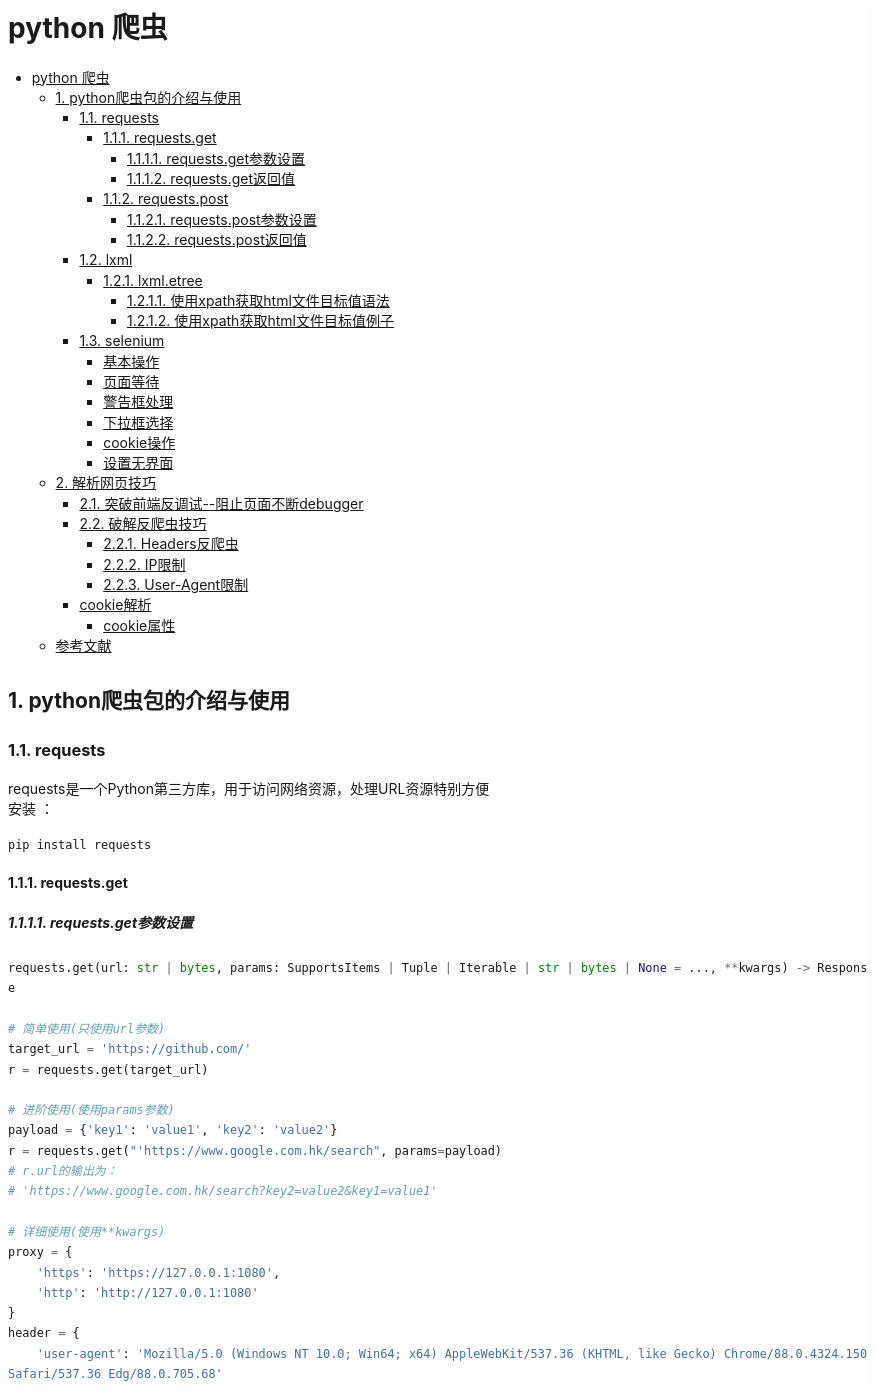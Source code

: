  # python 爬虫
- [python 爬虫](#python-爬虫)
  - [1. python爬虫包的介绍与使用](#1-python爬虫包的介绍与使用)
    - [1.1. requests](#11-requests)
      - [1.1.1. requests.get](#111-requestsget)
        - [1.1.1.1. requests.get参数设置](#1111-requestsget参数设置)
        - [1.1.1.2. requests.get返回值](#1112-requestsget返回值)
      - [1.1.2. requests.post](#112-requestspost)
        - [1.1.2.1. requests.post参数设置](#1121-requestspost参数设置)
        - [1.1.2.2. requests.post返回值](#1122-requestspost返回值)
    - [1.2. lxml](#12-lxml)
      - [1.2.1. lxml.etree](#121-lxmletree)
        - [1.2.1.1. 使用xpath获取html文件目标值语法](#1211-使用xpath获取html文件目标值语法)
        - [1.2.1.2. 使用xpath获取html文件目标值例子](#1212-使用xpath获取html文件目标值例子)
    - [1.3. selenium](#13-selenium)
      - [基本操作](#基本操作)
      - [页面等待](#页面等待)
      - [警告框处理](#警告框处理)
      - [下拉框选择](#下拉框选择)
      - [cookie操作](#cookie操作)
      - [设置无界面](#设置无界面)
  - [2. 解析网页技巧](#2-解析网页技巧)
    - [2.1. 突破前端反调试--阻止页面不断debugger](#21-突破前端反调试--阻止页面不断debugger)
    - [2.2. 破解反爬虫技巧](#22-破解反爬虫技巧)
      - [2.2.1. Headers反爬虫](#221-headers反爬虫)
      - [2.2.2. IP限制](#222-ip限制)
      - [2.2.3. User-Agent限制](#223-user-agent限制)
    - [cookie解析](#cookie解析)
      - [cookie属性](#cookie属性)
  - [参考文献](#参考文献)
## 1. python爬虫包的介绍与使用
### 1.1. requests
requests是一个Python第三方库，用于访问网络资源，处理URL资源特别方便  
安装 ：

    pip install requests
#### 1.1.1. requests.get
##### 1.1.1.1. requests.get参数设置
```python
requests.get(url: str | bytes, params: SupportsItems | Tuple | Iterable | str | bytes | None = ..., **kwargs) -> Response

# 简单使用(只使用url参数)
target_url = 'https://github.com/'
r = requests.get(target_url)

# 进阶使用(使用params参数)
payload = {'key1': 'value1', 'key2': 'value2'}
r = requests.get("'https://www.google.com.hk/search", params=payload)
# r.url的输出为：
# 'https://www.google.com.hk/search?key2=value2&key1=value1'

# 详细使用(使用**kwargs)
proxy = {
    'https': 'https://127.0.0.1:1080',
    'http': 'http://127.0.0.1:1080'
}
header = {
    'user-agent': 'Mozilla/5.0 (Windows NT 10.0; Win64; x64) AppleWebKit/537.36 (KHTML, like Gecko) Chrome/88.0.4324.150 Safari/537.36 Edg/88.0.705.68'
```